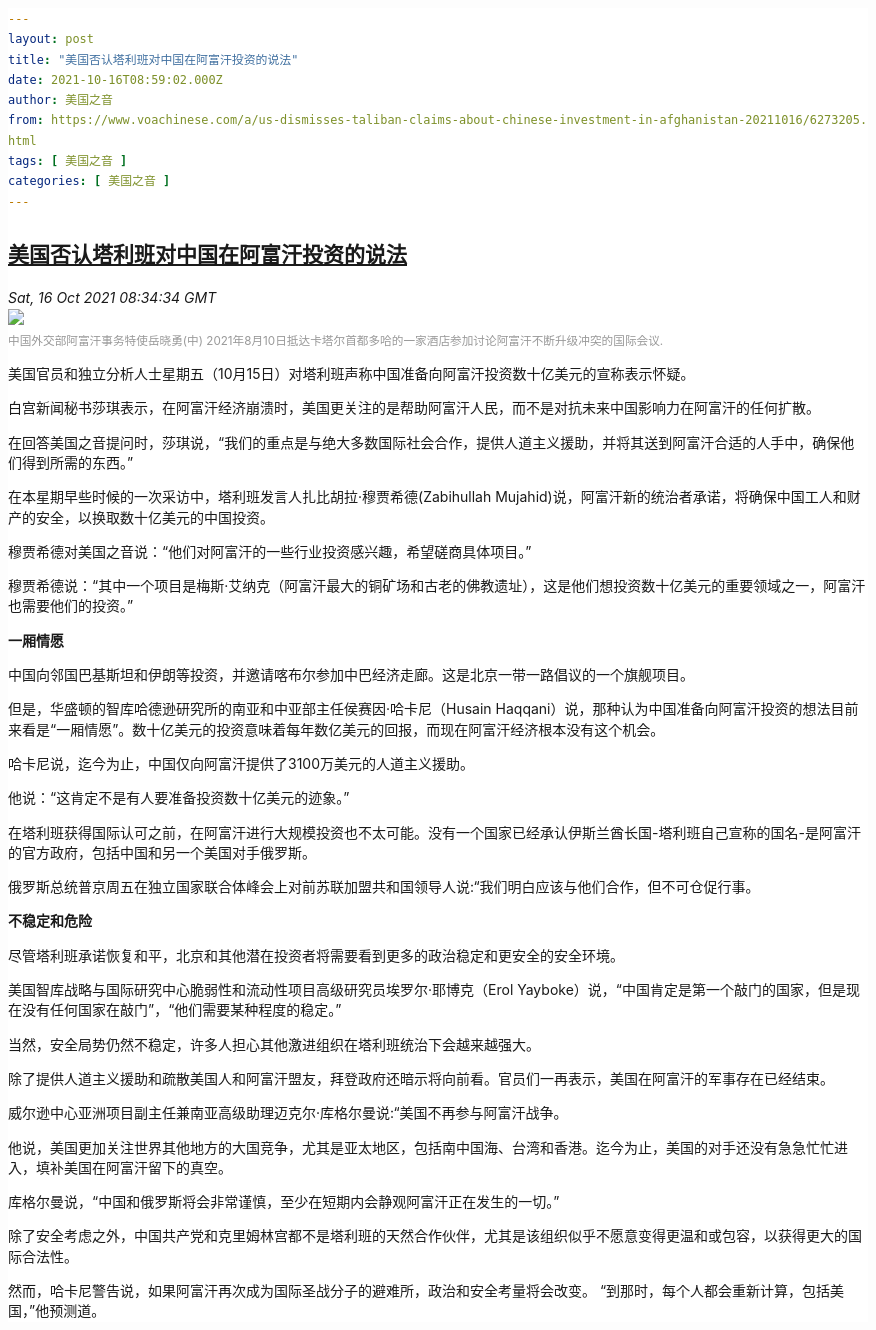```yaml
---
layout: post
title: "美国否认塔利班对中国在阿富汗投资的说法"
date: 2021-10-16T08:59:02.000Z
author: 美国之音
from: https://www.voachinese.com/a/us-dismisses-taliban-claims-about-chinese-investment-in-afghanistan-20211016/6273205.html
tags: [ 美国之音 ]
categories: [ 美国之音 ]
---
```


[美国否认塔利班对中国在阿富汗投资的说法](https://www.voachinese.com/a/us-dismisses-taliban-claims-about-chinese-investment-in-afghanistan-20211016/6273205.html)
------

<div>
<div><i>Sat, 16 Oct 2021 08:34:34 GMT</i></div><img src="https://images.weserv.nl?url=gdb.voanews.com/5CF0E5C4-925A-4887-BEEC-0C54E3C0C011_r1_s_w900.jpg" width="100%"><div><small style="color: #999;">中国外交部阿富汗事务特使岳晓勇(中) 2021年8月10日抵达卡塔尔首都多哈的一家酒店参加讨论阿富汗不断升级冲突的国际会议.</small></div><p>美国官员和独立分析人士星期五（10月15日）对塔利班声称中国准备向阿富汗投资数十亿美元的宣称表示怀疑。</p><p>白宫新闻秘书莎琪表示，在阿富汗经济崩溃时，美国更关注的是帮助阿富汗人民，而不是对抗未来中国影响力在阿富汗的任何扩散。</p><p>在回答美国之音提问时，莎琪说，“我们的重点是与绝大多数国际社会合作，提供人道主义援助，并将其送到阿富汗合适的人手中，确保他们得到所需的东西。”</p><p>在本星期早些时候的一次采访中，塔利班发言人扎比胡拉·穆贾希德(Zabihullah Mujahid)说，阿富汗新的统治者承诺，将确保中国工人和财产的安全，以换取数十亿美元的中国投资。</p><p>穆贾希德对美国之音说：“他们对阿富汗的一些行业投资感兴趣，希望磋商具体项目。”</p><p>穆贾希德说：“其中一个项目是梅斯·艾纳克（阿富汗最大的铜矿场和古老的佛教遗址），这是他们想投资数十亿美元的重要领域之一，阿富汗也需要他们的投资。”</p><p><strong>一厢情愿</strong></p><p>中国向邻国巴基斯坦和伊朗等投资，并邀请喀布尔参加中巴经济走廊。这是北京一带一路倡议的一个旗舰项目。</p><p>但是，华盛顿的智库哈德逊研究所的南亚和中亚部主任侯赛因·哈卡尼（Husain Haqqani）说，那种认为中国准备向阿富汗投资的想法目前来看是“一厢情愿”。数十亿美元的投资意味着每年数亿美元的回报，而现在阿富汗经济根本没有这个机会。</p><p>哈卡尼说，迄今为止，中国仅向阿富汗提供了3100万美元的人道主义援助。</p><p>他说：“这肯定不是有人要准备投资数十亿美元的迹象。”</p><p>在塔利班获得国际认可之前，在阿富汗进行大规模投资也不太可能。没有一个国家已经承认伊斯兰酋长国-塔利班自己宣称的国名-是阿富汗的官方政府，包括中国和另一个美国对手俄罗斯。</p><p>俄罗斯总统普京周五在独立国家联合体峰会上对前苏联加盟共和国领导人说:“我们明白应该与他们合作，但不可仓促行事。</p><p><strong>不稳定和危险</strong></p><p>尽管塔利班承诺恢复和平，北京和其他潜在投资者将需要看到更多的政治稳定和更安全的安全环境。</p><p>美国智库战略与国际研究中心脆弱性和流动性项目高级研究员埃罗尔·耶博克（Erol Yayboke）说，“中国肯定是第一个敲门的国家，但是现在没有任何国家在敲门”，“他们需要某种程度的稳定。”</p><p>当然，安全局势仍然不稳定，许多人担心其他激进组织在塔利班统治下会越来越强大。</p><p>除了提供人道主义援助和疏散美国人和阿富汗盟友，拜登政府还暗示将向前看。官员们一再表示，美国在阿富汗的军事存在已经结束。</p><p>威尔逊中心亚洲项目副主任兼南亚高级助理迈克尔·库格尔曼说:“美国不再参与阿富汗战争。</p><p>他说，美国更加关注世界其他地方的大国竞争，尤其是亚太地区，包括南中国海、台湾和香港。迄今为止，美国的对手还没有急急忙忙进入，填补美国在阿富汗留下的真空。</p><p>库格尔曼说，“中国和俄罗斯将会非常谨慎，至少在短期内会静观阿富汗正在发生的一切。”</p><p>除了安全考虑之外，中国共产党和克里姆林宫都不是塔利班的天然合作伙伴，尤其是该组织似乎不愿意变得更温和或包容，以获得更大的国际合法性。</p><p>然而，哈卡尼警告说，如果阿富汗再次成为国际圣战分子的避难所，政治和安全考量将会改变。 “到那时，每个人都会重新计算，包括美国，”他预测道。</p>
</div>
